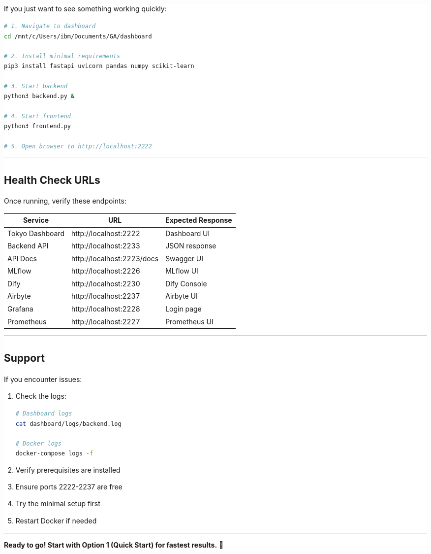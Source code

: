 If you just want to see something working quickly:

```bash
# 1. Navigate to dashboard
cd /mnt/c/Users/ibm/Documents/GA/dashboard

# 2. Install minimal requirements
pip3 install fastapi uvicorn pandas numpy scikit-learn

# 3. Start backend
python3 backend.py &

# 4. Start frontend
python3 frontend.py

# 5. Open browser to http://localhost:2222
```

---

## **Health Check URLs**

Once running, verify these endpoints:

| Service | URL | Expected Response |
|---------|-----|-------------------|
| Tokyo Dashboard | http://localhost:2222 | Dashboard UI |
| Backend API | http://localhost:2233 | JSON response |
| API Docs | http://localhost:2223/docs | Swagger UI |
| MLflow | http://localhost:2226 | MLflow UI |
| Dify | http://localhost:2230 | Dify Console |
| Airbyte | http://localhost:2237 | Airbyte UI |
| Grafana | http://localhost:2228 | Login page |
| Prometheus | http://localhost:2227 | Prometheus UI |

---

## **Support**

If you encounter issues:

1. Check the logs:
   ```bash
   # Dashboard logs
   cat dashboard/logs/backend.log
   
   # Docker logs
   docker-compose logs -f
   ```

2. Verify prerequisites are installed
3. Ensure ports 2222-2237 are free
4. Try the minimal setup first
5. Restart Docker if needed

---

**Ready to go! Start with Option 1 (Quick Start) for fastest results.** 🚀